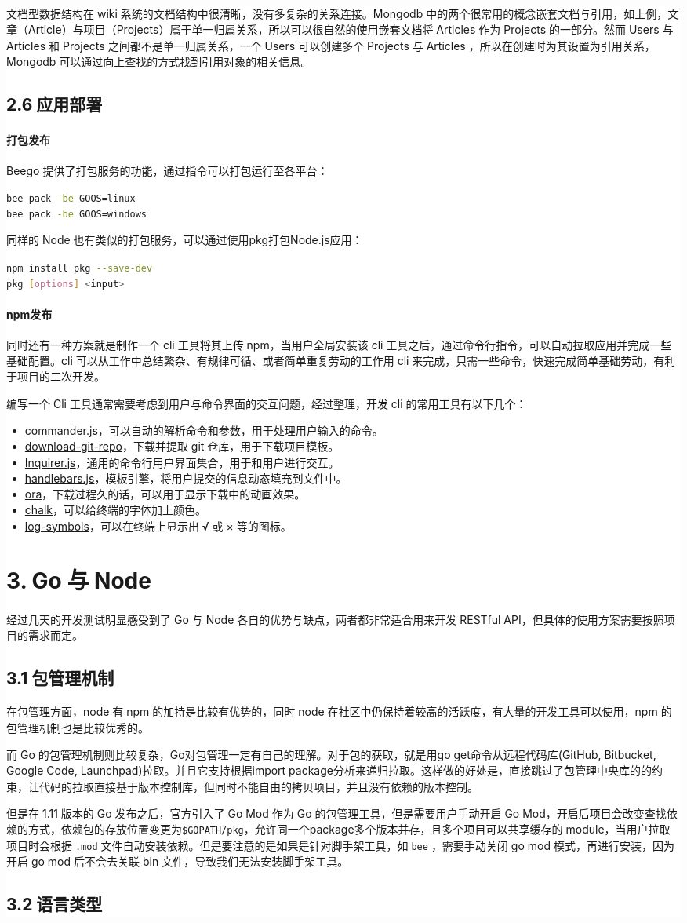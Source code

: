 文档型数据结构在 wiki 系统的文档结构中很清晰，没有多复杂的关系连接。Mongodb 中的两个很常用的概念嵌套文档与引用，如上例，文章（Article）与项目（Projects）属于单一归属关系，所以可以很自然的使用嵌套文档将 Articles 作为 Projects 的一部分。然而 Users 与 Articles 和 Projects 之间都不是单一归属关系，一个 Users 可以创建多个 Projects 与 Articles ，所以在创建时为其设置为引用关系，Mongodb 可以通过向上查找的方式找到引用对象的相关信息。

## 2.6 应用部署

#### 打包发布

Beego 提供了打包服务的功能，通过指令可以打包运行至各平台：

```sh
bee pack -be GOOS=linux
bee pack -be GOOS=windows
```

同样的 Node 也有类似的打包服务，可以通过使用pkg打包Node.js应用：

```sh
npm install pkg --save-dev
pkg [options] <input>
```

#### npm发布

同时还有一种方案就是制作一个 cli 工具将其上传 npm，当用户全局安装该 cli 工具之后，通过命令行指令，可以自动拉取应用并完成一些基础配置。cli 可以从工作中总结繁杂、有规律可循、或者简单重复劳动的工作用 cli 来完成，只需一些命令，快速完成简单基础劳动，有利于项目的二次开发。

编写一个 Cli 工具通常需要考虑到用户与命令界面的交互问题，经过整理，开发 cli 的常用工具有以下几个：

- [commander.js](https://github.com/tj/commander.js)，可以自动的解析命令和参数，用于处理用户输入的命令。
- [download-git-repo](https://github.com/flipxfx/download-git-repo)，下载并提取 git 仓库，用于下载项目模板。
- [Inquirer.js](https://github.com/SBoudrias/Inquirer.js)，通用的命令行用户界面集合，用于和用户进行交互。
- [handlebars.js](https://github.com/wycats/handlebars.js)，模板引擎，将用户提交的信息动态填充到文件中。
- [ora](https://github.com/sindresorhus/ora)，下载过程久的话，可以用于显示下载中的动画效果。
- [chalk](https://github.com/chalk/chalk)，可以给终端的字体加上颜色。
- [log-symbols](https://github.com/sindresorhus/log-symbols)，可以在终端上显示出 √ 或 × 等的图标。

# 3. Go 与 Node

经过几天的开发测试明显感受到了 Go 与 Node 各自的优势与缺点，两者都非常适合用来开发 RESTful API，但具体的使用方案需要按照项目的需求而定。

## 3.1 包管理机制

在包管理方面，node 有 npm 的加持是比较有优势的，同时 node 在社区中仍保持着较高的活跃度，有大量的开发工具可以使用，npm 的包管理机制也是比较优秀的。

而 Go 的包管理机制则比较复杂，Go对包管理一定有自己的理解。对于包的获取，就是用go get命令从远程代码库(GitHub, Bitbucket, Google Code, Launchpad)拉取。并且它支持根据import package分析来递归拉取。这样做的好处是，直接跳过了包管理中央库的的约束，让代码的拉取直接基于版本控制库，但同时不能自由的拷贝项目，并且没有依赖的版本控制。

但是在 1.11 版本的 Go 发布之后，官方引入了 Go Mod 作为 Go 的包管理工具，但是需要用户手动开启 Go Mod，开启后项目会改变查找依赖的方式，依赖包的存放位置变更为`$GOPATH/pkg`，允许同一个package多个版本并存，且多个项目可以共享缓存的 module，当用户拉取项目时会根据 `.mod` 文件自动安装依赖。但是要注意的是如果是针对脚手架工具，如 `bee` ，需要手动关闭 go mod 模式，再进行安装，因为开启 go mod 后不会去关联 bin 文件，导致我们无法安装脚手架工具。

## 3.2 语言类型
